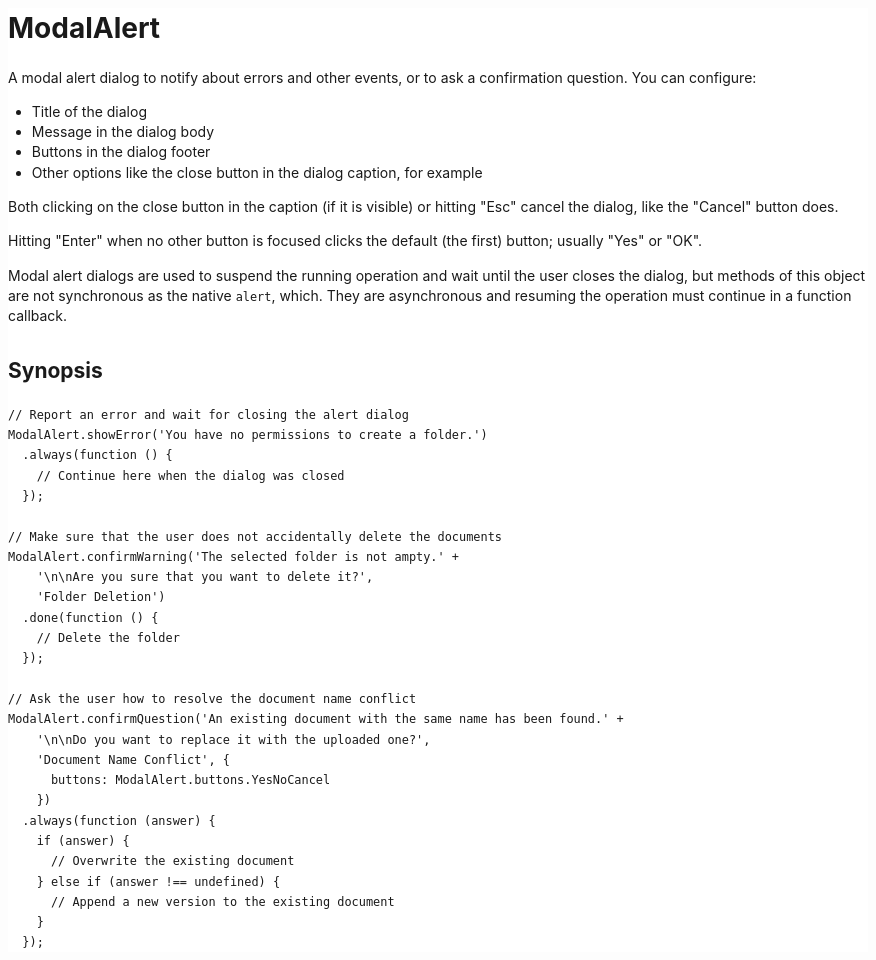 ModalAlert
==========

A modal alert dialog to notify about errors and other events, or to ask
a confirmation question.  You can configure:

* Title of the dialog
* Message in the dialog body
* Buttons in the dialog footer
* Other options like the close button in the dialog caption, for example

Both clicking on the close button in the caption (if it is visible) or
hitting "Esc" cancel the dialog, like the "Cancel" button does.

Hitting "Enter" when no other button is focused clicks the default
(the first) button; usually "Yes" or "OK".

Modal alert dialogs are used to suspend the running operation and wait until
the user closes the dialog, but methods of this object are not synchronous
as the native `alert`, which.  They are asynchronous and resuming the
operation must continue in a function callback.

## Synopsis

```
// Report an error and wait for closing the alert dialog
ModalAlert.showError('You have no permissions to create a folder.')
  .always(function () {
    // Continue here when the dialog was closed
  });

// Make sure that the user does not accidentally delete the documents
ModalAlert.confirmWarning('The selected folder is not ampty.' + 
    '\n\nAre you sure that you want to delete it?',
    'Folder Deletion')
  .done(function () {
    // Delete the folder
  });

// Ask the user how to resolve the document name conflict
ModalAlert.confirmQuestion('An existing document with the same name has been found.' + 
    '\n\nDo you want to replace it with the uploaded one?',
    'Document Name Conflict', {
      buttons: ModalAlert.buttons.YesNoCancel
    })
  .always(function (answer) {
    if (answer) {
      // Overwrite the existing document
    } else if (answer !== undefined) {
      // Append a new version to the existing document
    }
  });
```
